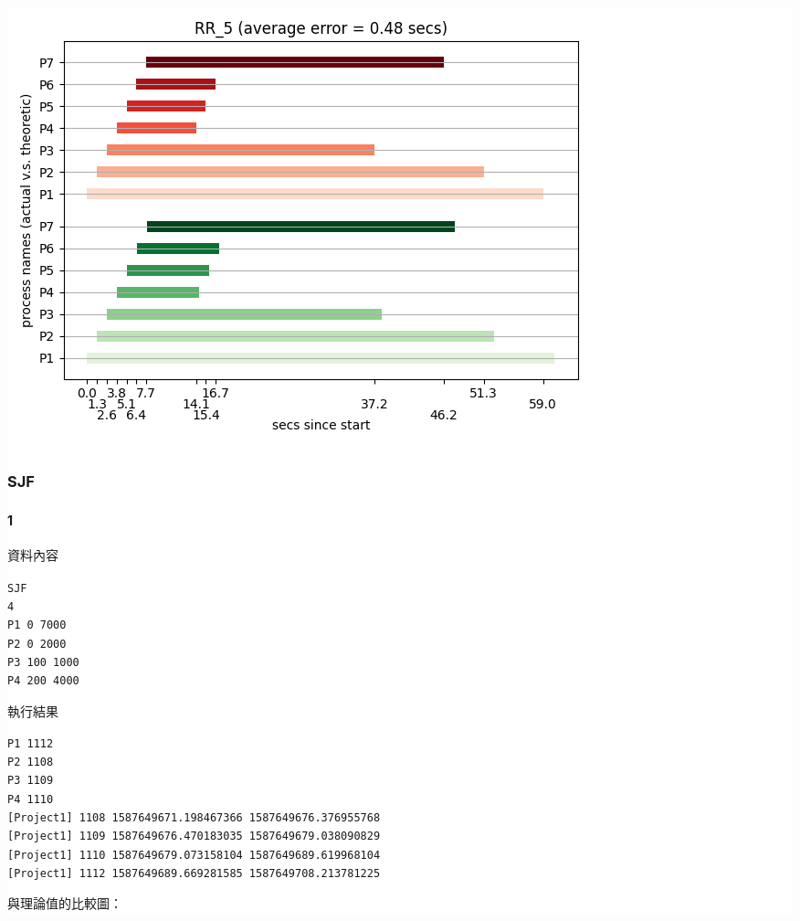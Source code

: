 ![RR_5](images/RR_5.png)
### SJF
#### 1
資料內容
```
SJF
4
P1 0 7000
P2 0 2000
P3 100 1000
P4 200 4000
```
執行結果
```
P1 1112
P2 1108
P3 1109
P4 1110
[Project1] 1108 1587649671.198467366 1587649676.376955768
[Project1] 1109 1587649676.470183035 1587649679.038090829
[Project1] 1110 1587649679.073158104 1587649689.619968104
[Project1] 1112 1587649689.669281585 1587649708.213781225
```
與理論值的比較圖：